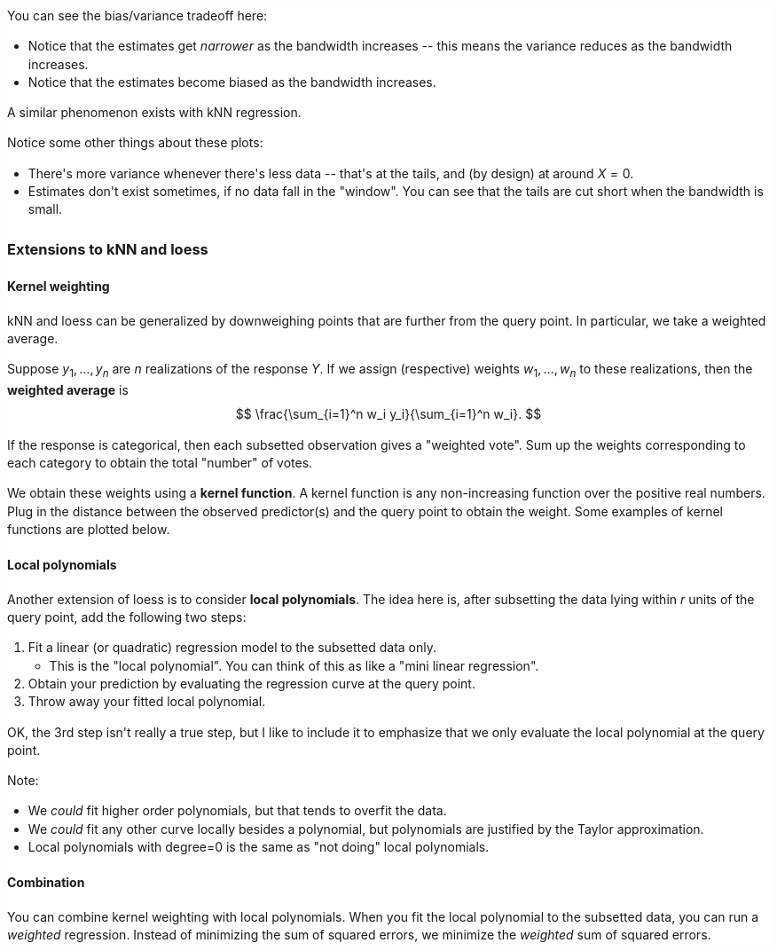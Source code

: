 You can see the bias/variance tradeoff here:

- Notice that the estimates get _narrower_ as the bandwidth increases -- this means the variance reduces as the bandwidth increases.
- Notice that the estimates become biased as the bandwidth increases.

A similar phenomenon exists with kNN regression. 

Notice some other things about these plots:

- There's more variance whenever there's less data -- that's at the tails, and (by design) at around $X=0$. 
- Estimates don't exist sometimes, if no data fall in the "window". You can see that the tails are cut short when the bandwidth is small. 


### Extensions to kNN and loess

#### Kernel weighting

kNN and loess can be generalized by downweighing points that are further from the query point. In particular, we take a weighted average.

Suppose $y_1, \ldots, y_n$ are $n$ realizations of the response $Y$. If we assign (respective) weights $w_1, \ldots, w_n$ to these realizations, then the __weighted average__ is
$$ \frac{\sum_{i=1}^n w_i y_i}{\sum_{i=1}^n w_i}. $$

If the response is categorical, then each subsetted observation gives a "weighted vote". Sum up the weights corresponding to each category to obtain the total "number" of votes. 

We obtain these weights using a __kernel function__. A kernel function is any non-increasing function over the positive real numbers. Plug in the distance between the observed predictor(s) and the query point to obtain the weight. Some examples of kernel functions are plotted below.

#### Local polynomials

Another extension of loess is to consider __local polynomials__. The idea here is, after subsetting the data lying within $r$ units of the query point, add the following two steps:

1. Fit a linear (or quadratic) regression model to the subsetted data only.
    - This is the "local polynomial". You can think of this as like a "mini linear regression".
2. Obtain your prediction by evaluating the regression curve at the query point.
3. Throw away your fitted local polynomial.

OK, the 3rd step isn't really a true step, but I like to include it to emphasize that we only evaluate the local polynomial at the query point.

Note:

- We _could_ fit higher order polynomials, but that tends to overfit the data.
- We _could_ fit any other curve locally besides a polynomial, but polynomials are justified by the Taylor approximation.
- Local polynomials with degree=0 is the same as "not doing" local polynomials.

#### Combination

You can combine kernel weighting with local polynomials. When you fit the local polynomial to the subsetted data, you can run a _weighted_ regression. Instead of minimizing the sum of squared errors, we minimize the _weighted_ sum of squared errors. 

